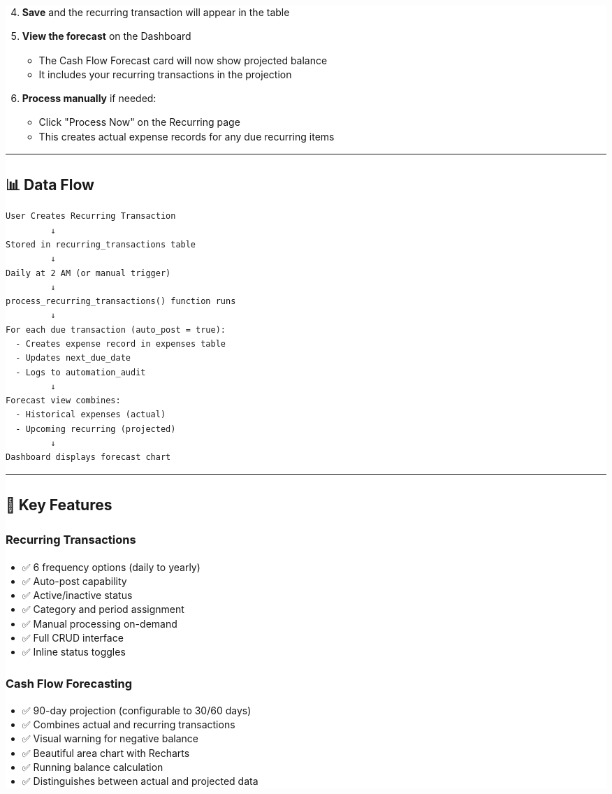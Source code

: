 4. **Save** and the recurring transaction will appear in the table

5. **View the forecast** on the Dashboard
   - The Cash Flow Forecast card will now show projected balance
   - It includes your recurring transactions in the projection

6. **Process manually** if needed:
   - Click "Process Now" on the Recurring page
   - This creates actual expense records for any due recurring items

---

## 📊 Data Flow

```
User Creates Recurring Transaction
         ↓
Stored in recurring_transactions table
         ↓
Daily at 2 AM (or manual trigger)
         ↓
process_recurring_transactions() function runs
         ↓
For each due transaction (auto_post = true):
  - Creates expense record in expenses table
  - Updates next_due_date
  - Logs to automation_audit
         ↓
Forecast view combines:
  - Historical expenses (actual)
  - Upcoming recurring (projected)
         ↓
Dashboard displays forecast chart
```

---

## 🎯 Key Features

### Recurring Transactions
- ✅ 6 frequency options (daily to yearly)
- ✅ Auto-post capability
- ✅ Active/inactive status
- ✅ Category and period assignment
- ✅ Manual processing on-demand
- ✅ Full CRUD interface
- ✅ Inline status toggles

### Cash Flow Forecasting
- ✅ 90-day projection (configurable to 30/60 days)
- ✅ Combines actual and recurring transactions
- ✅ Visual warning for negative balance
- ✅ Beautiful area chart with Recharts
- ✅ Running balance calculation
- ✅ Distinguishes between actual and projected data
